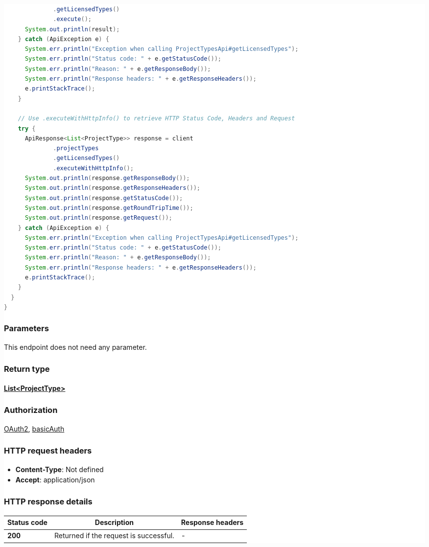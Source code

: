 ```java
              .getLicensedTypes()
              .execute();
      System.out.println(result);
    } catch (ApiException e) {
      System.err.println("Exception when calling ProjectTypesApi#getLicensedTypes");
      System.err.println("Status code: " + e.getStatusCode());
      System.err.println("Reason: " + e.getResponseBody());
      System.err.println("Response headers: " + e.getResponseHeaders());
      e.printStackTrace();
    }

    // Use .executeWithHttpInfo() to retrieve HTTP Status Code, Headers and Request
    try {
      ApiResponse<List<ProjectType>> response = client
              .projectTypes
              .getLicensedTypes()
              .executeWithHttpInfo();
      System.out.println(response.getResponseBody());
      System.out.println(response.getResponseHeaders());
      System.out.println(response.getStatusCode());
      System.out.println(response.getRoundTripTime());
      System.out.println(response.getRequest());
    } catch (ApiException e) {
      System.err.println("Exception when calling ProjectTypesApi#getLicensedTypes");
      System.err.println("Status code: " + e.getStatusCode());
      System.err.println("Reason: " + e.getResponseBody());
      System.err.println("Response headers: " + e.getResponseHeaders());
      e.printStackTrace();
    }
  }
}

```

### Parameters
This endpoint does not need any parameter.

### Return type

[**List&lt;ProjectType&gt;**](ProjectType.md)

### Authorization

[OAuth2](../README.md#OAuth2), [basicAuth](../README.md#basicAuth)

### HTTP request headers

 - **Content-Type**: Not defined
 - **Accept**: application/json

### HTTP response details
| Status code | Description | Response headers |
|-------------|-------------|------------------|
| **200** | Returned if the request is successful. |  -  |

